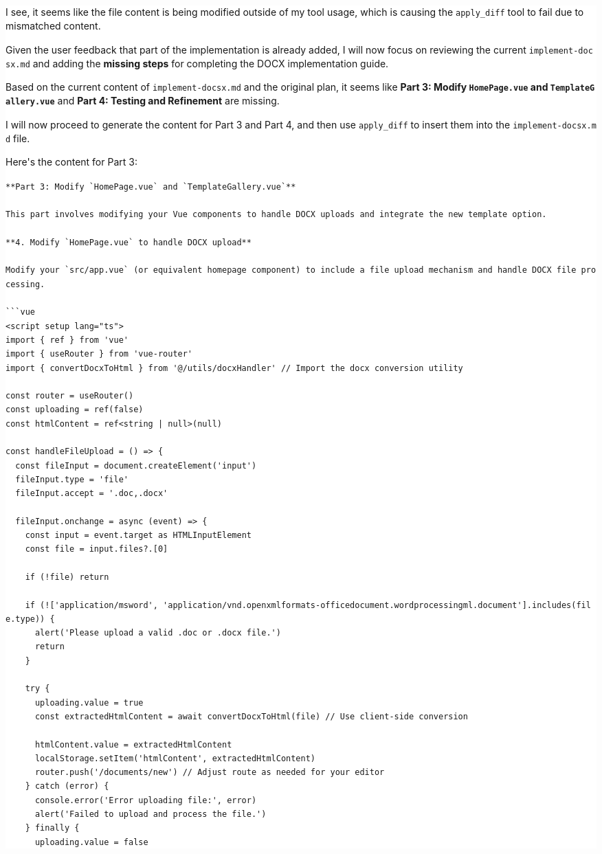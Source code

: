 I see, it seems like the file content is being modified outside of my tool usage, which is causing the `apply_diff` tool to fail due to mismatched content. 

Given the user feedback that part of the implementation is already added, I will now focus on reviewing the current `implement-docsx.md` and adding the **missing steps** for completing the DOCX implementation guide.

Based on the current content of `implement-docsx.md` and the original plan, it seems like **Part 3: Modify `HomePage.vue` and `TemplateGallery.vue`** and **Part 4: Testing and Refinement** are missing. 

I will now proceed to generate the content for Part 3 and Part 4, and then use `apply_diff` to insert them into the `implement-docsx.md` file.

Here's the content for Part 3:

```
**Part 3: Modify `HomePage.vue` and `TemplateGallery.vue`**

This part involves modifying your Vue components to handle DOCX uploads and integrate the new template option.

**4. Modify `HomePage.vue` to handle DOCX upload**

Modify your `src/app.vue` (or equivalent homepage component) to include a file upload mechanism and handle DOCX file processing.

```vue
<script setup lang="ts">
import { ref } from 'vue'
import { useRouter } from 'vue-router'
import { convertDocxToHtml } from '@/utils/docxHandler' // Import the docx conversion utility

const router = useRouter()
const uploading = ref(false)
const htmlContent = ref<string | null>(null)

const handleFileUpload = () => {
  const fileInput = document.createElement('input')
  fileInput.type = 'file'
  fileInput.accept = '.doc,.docx'

  fileInput.onchange = async (event) => {
    const input = event.target as HTMLInputElement
    const file = input.files?.[0]

    if (!file) return

    if (!['application/msword', 'application/vnd.openxmlformats-officedocument.wordprocessingml.document'].includes(file.type)) {
      alert('Please upload a valid .doc or .docx file.')
      return
    }

    try {
      uploading.value = true
      const extractedHtmlContent = await convertDocxToHtml(file) // Use client-side conversion

      htmlContent.value = extractedHtmlContent
      localStorage.setItem('htmlContent', extractedHtmlContent)
      router.push('/documents/new') // Adjust route as needed for your editor
    } catch (error) {
      console.error('Error uploading file:', error)
      alert('Failed to upload and process the file.')
    } finally {
      uploading.value = false
```